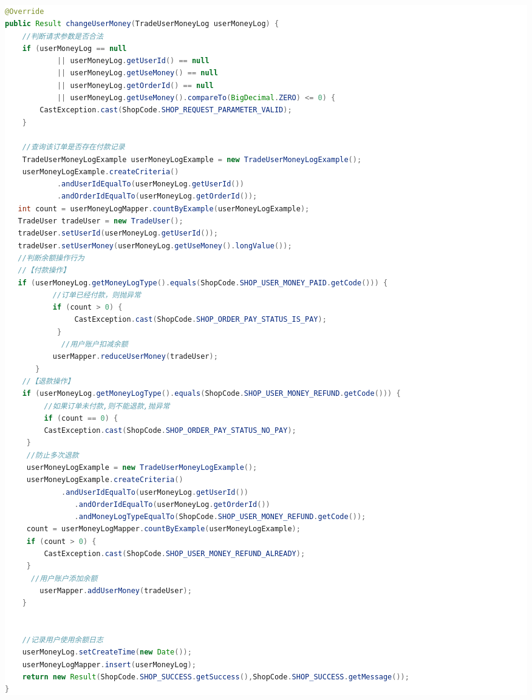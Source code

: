   ```java
  @Override
  public Result changeUserMoney(TradeUserMoneyLog userMoneyLog) {
      //判断请求参数是否合法
      if (userMoneyLog == null
              || userMoneyLog.getUserId() == null
              || userMoneyLog.getUseMoney() == null
              || userMoneyLog.getOrderId() == null
              || userMoneyLog.getUseMoney().compareTo(BigDecimal.ZERO) <= 0) {
          CastException.cast(ShopCode.SHOP_REQUEST_PARAMETER_VALID);
      }
  
      //查询该订单是否存在付款记录
      TradeUserMoneyLogExample userMoneyLogExample = new TradeUserMoneyLogExample();
      userMoneyLogExample.createCriteria()
              .andUserIdEqualTo(userMoneyLog.getUserId())
              .andOrderIdEqualTo(userMoneyLog.getOrderId());
     int count = userMoneyLogMapper.countByExample(userMoneyLogExample);
     TradeUser tradeUser = new TradeUser();
     tradeUser.setUserId(userMoneyLog.getUserId());
     tradeUser.setUserMoney(userMoneyLog.getUseMoney().longValue());
     //判断余额操作行为
     //【付款操作】
     if (userMoneyLog.getMoneyLogType().equals(ShopCode.SHOP_USER_MONEY_PAID.getCode())) {
             //订单已经付款，则抛异常
             if (count > 0) {
                  CastException.cast(ShopCode.SHOP_ORDER_PAY_STATUS_IS_PAY);
              }
         	   //用户账户扣减余额
             userMapper.reduceUserMoney(tradeUser);
         }
      //【退款操作】
      if (userMoneyLog.getMoneyLogType().equals(ShopCode.SHOP_USER_MONEY_REFUND.getCode())) {
           //如果订单未付款,则不能退款,抛异常
           if (count == 0) {
           CastException.cast(ShopCode.SHOP_ORDER_PAY_STATUS_NO_PAY);
       }
       //防止多次退款
       userMoneyLogExample = new TradeUserMoneyLogExample();
       userMoneyLogExample.createCriteria()
               .andUserIdEqualTo(userMoneyLog.getUserId())
                  .andOrderIdEqualTo(userMoneyLog.getOrderId())
                  .andMoneyLogTypeEqualTo(ShopCode.SHOP_USER_MONEY_REFUND.getCode());
       count = userMoneyLogMapper.countByExample(userMoneyLogExample);
       if (count > 0) {
           CastException.cast(ShopCode.SHOP_USER_MONEY_REFUND_ALREADY);
       }
       	//用户账户添加余额
          userMapper.addUserMoney(tradeUser);
      }
  
  
      //记录用户使用余额日志
      userMoneyLog.setCreateTime(new Date());
      userMoneyLogMapper.insert(userMoneyLog);
      return new Result(ShopCode.SHOP_SUCCESS.getSuccess(),ShopCode.SHOP_SUCCESS.getMessage());
  }
  ```
